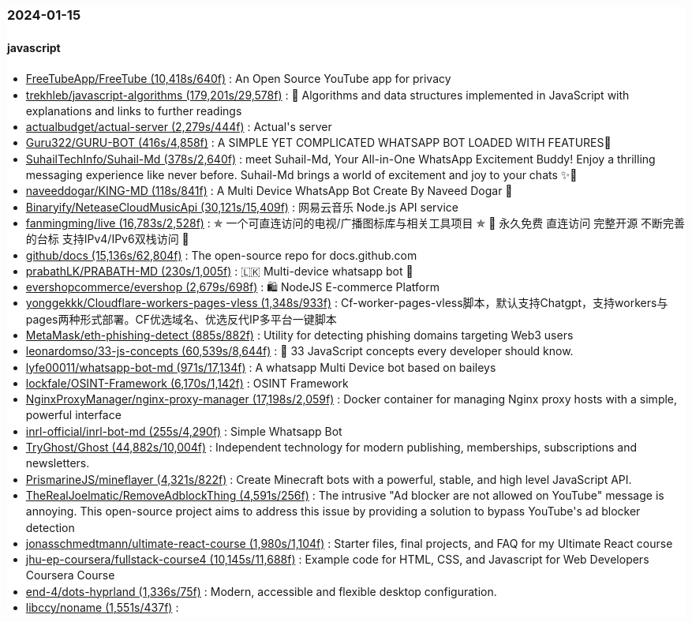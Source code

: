### 2024-01-15

#### javascript
* [FreeTubeApp/FreeTube (10,418s/640f)](https://github.com/FreeTubeApp/FreeTube) : An Open Source YouTube app for privacy
* [trekhleb/javascript-algorithms (179,201s/29,578f)](https://github.com/trekhleb/javascript-algorithms) : 📝 Algorithms and data structures implemented in JavaScript with explanations and links to further readings
* [actualbudget/actual-server (2,279s/444f)](https://github.com/actualbudget/actual-server) : Actual's server
* [Guru322/GURU-BOT (416s/4,858f)](https://github.com/Guru322/GURU-BOT) : A SIMPLE YET COMPLICATED WHATSAPP BOT LOADED WITH FEATURES🚩
* [SuhailTechInfo/Suhail-Md (378s/2,640f)](https://github.com/SuhailTechInfo/Suhail-Md) : meet Suhail-Md, Your All-in-One WhatsApp Excitement Buddy! Enjoy a thrilling messaging experience like never before. Suhail-Md brings a world of excitement and joy to your chats ✨🤖
* [naveeddogar/KING-MD (118s/841f)](https://github.com/naveeddogar/KING-MD) : A Multi Device WhatsApp Bot Create By Naveed Dogar 🍁
* [Binaryify/NeteaseCloudMusicApi (30,121s/15,409f)](https://github.com/Binaryify/NeteaseCloudMusicApi) : 网易云音乐 Node.js API service
* [fanmingming/live (16,783s/2,528f)](https://github.com/fanmingming/live) : ✯ 一个可直连访问的电视/广播图标库与相关工具项目 ✯ 🔕 永久免费 直连访问 完整开源 不断完善的台标 支持IPv4/IPv6双栈访问 🔕
* [github/docs (15,136s/62,804f)](https://github.com/github/docs) : The open-source repo for docs.github.com
* [prabathLK/PRABATH-MD (230s/1,005f)](https://github.com/prabathLK/PRABATH-MD) : 🇱🇰 Multi-device whatsapp bot 🎉
* [evershopcommerce/evershop (2,679s/698f)](https://github.com/evershopcommerce/evershop) : 🛍️ NodeJS E-commerce Platform
* [yonggekkk/Cloudflare-workers-pages-vless (1,348s/933f)](https://github.com/yonggekkk/Cloudflare-workers-pages-vless) : Cf-worker-pages-vless脚本，默认支持Chatgpt，支持workers与pages两种形式部署。CF优选域名、优选反代IP多平台一键脚本
* [MetaMask/eth-phishing-detect (885s/882f)](https://github.com/MetaMask/eth-phishing-detect) : Utility for detecting phishing domains targeting Web3 users
* [leonardomso/33-js-concepts (60,539s/8,644f)](https://github.com/leonardomso/33-js-concepts) : 📜 33 JavaScript concepts every developer should know.
* [lyfe00011/whatsapp-bot-md (971s/17,134f)](https://github.com/lyfe00011/whatsapp-bot-md) : A whatsapp Multi Device bot based on baileys
* [lockfale/OSINT-Framework (6,170s/1,142f)](https://github.com/lockfale/OSINT-Framework) : OSINT Framework
* [NginxProxyManager/nginx-proxy-manager (17,198s/2,059f)](https://github.com/NginxProxyManager/nginx-proxy-manager) : Docker container for managing Nginx proxy hosts with a simple, powerful interface
* [inrl-official/inrl-bot-md (255s/4,290f)](https://github.com/inrl-official/inrl-bot-md) : Simple Whatsapp Bot
* [TryGhost/Ghost (44,882s/10,004f)](https://github.com/TryGhost/Ghost) : Independent technology for modern publishing, memberships, subscriptions and newsletters.
* [PrismarineJS/mineflayer (4,321s/822f)](https://github.com/PrismarineJS/mineflayer) : Create Minecraft bots with a powerful, stable, and high level JavaScript API.
* [TheRealJoelmatic/RemoveAdblockThing (4,591s/256f)](https://github.com/TheRealJoelmatic/RemoveAdblockThing) : The intrusive "Ad blocker are not allowed on YouTube" message is annoying. This open-source project aims to address this issue by providing a solution to bypass YouTube's ad blocker detection
* [jonasschmedtmann/ultimate-react-course (1,980s/1,104f)](https://github.com/jonasschmedtmann/ultimate-react-course) : Starter files, final projects, and FAQ for my Ultimate React course
* [jhu-ep-coursera/fullstack-course4 (10,145s/11,688f)](https://github.com/jhu-ep-coursera/fullstack-course4) : Example code for HTML, CSS, and Javascript for Web Developers Coursera Course
* [end-4/dots-hyprland (1,336s/75f)](https://github.com/end-4/dots-hyprland) : Modern, accessible and flexible desktop configuration.
* [libccy/noname (1,551s/437f)](https://github.com/libccy/noname) : 
